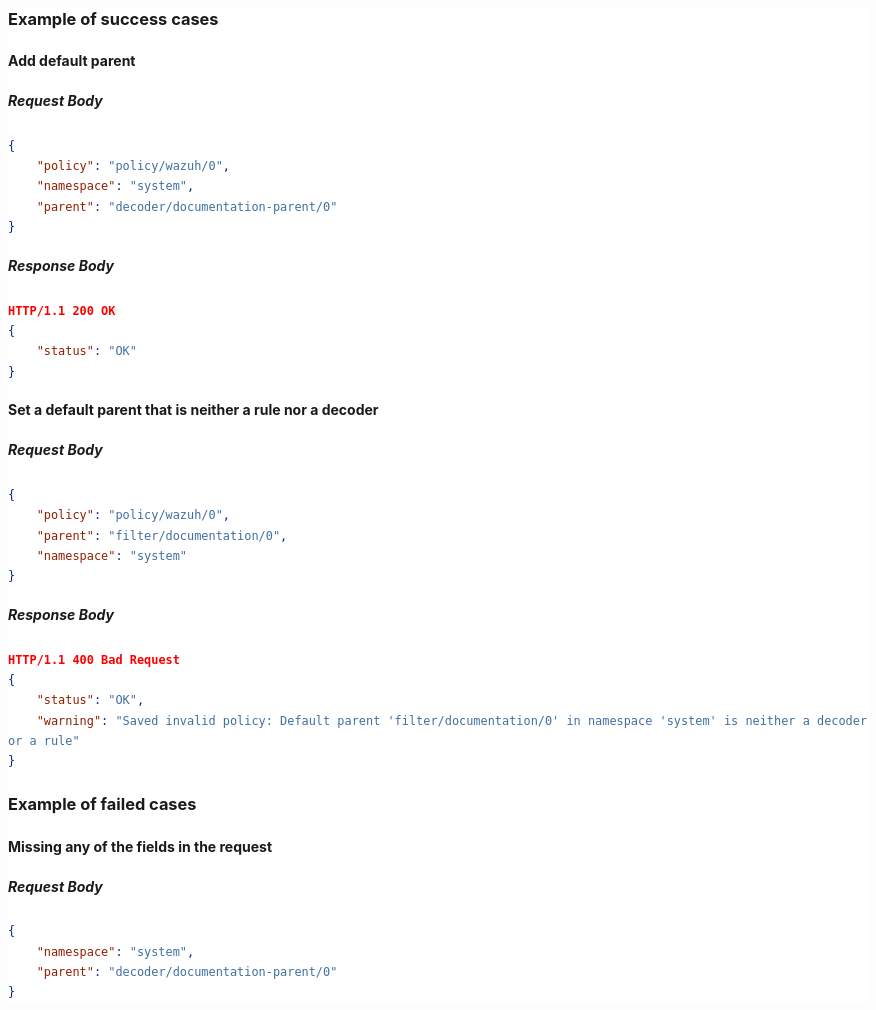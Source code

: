 
### Example of success cases

#### Add default parent

##### Request Body

```json
{
    "policy": "policy/wazuh/0",
    "namespace": "system",
    "parent": "decoder/documentation-parent/0"
}
```

##### Response Body
```json
HTTP/1.1 200 OK
{
    "status": "OK"
}
```

#### Set a default parent that is neither a rule nor a decoder

##### Request Body
```json
{
    "policy": "policy/wazuh/0",
    "parent": "filter/documentation/0",
    "namespace": "system"
}
```

##### Response Body
```json
HTTP/1.1 400 Bad Request
{
    "status": "OK",
    "warning": "Saved invalid policy: Default parent 'filter/documentation/0' in namespace 'system' is neither a decoder or a rule"
}
```

### Example of failed cases


#### Missing any of the fields in the request

##### Request Body
```json
{
    "namespace": "system",
    "parent": "decoder/documentation-parent/0"
}
```
